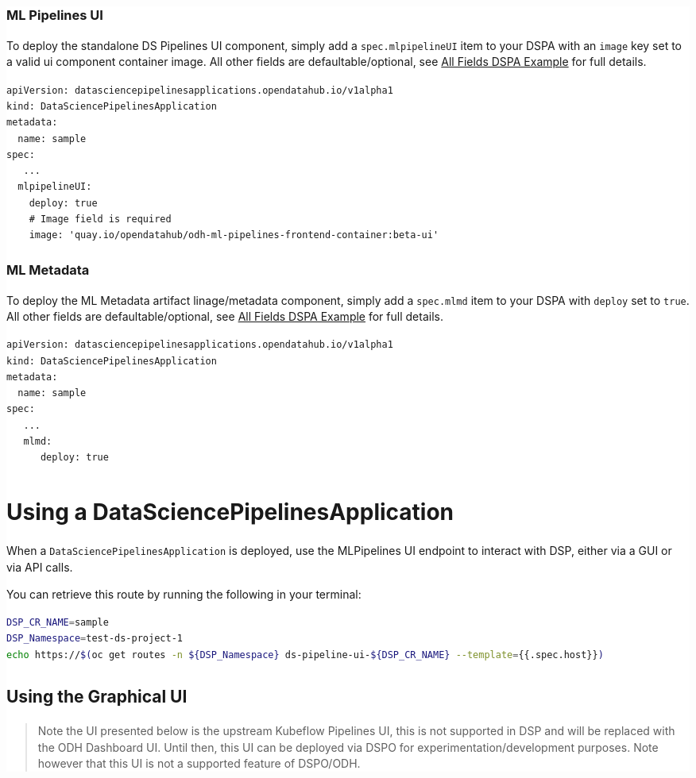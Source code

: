 ### ML Pipelines UI
To deploy the standalone DS Pipelines UI component, simply add a `spec.mlpipelineUI` item to your DSPA with an `image` key set to a valid ui component container image.  All other fields are defaultable/optional, see [All Fields DSPA Example](./config/samples/dspa_all_fields.yaml) for full details.

```
apiVersion: datasciencepipelinesapplications.opendatahub.io/v1alpha1
kind: DataSciencePipelinesApplication
metadata:
  name: sample
spec:
   ...
  mlpipelineUI:
    deploy: true
    # Image field is required
    image: 'quay.io/opendatahub/odh-ml-pipelines-frontend-container:beta-ui'
```


### ML Metadata
To deploy the ML Metadata artifact linage/metadata component, simply add a `spec.mlmd` item to your DSPA with `deploy` set to `true`.  All other fields are defaultable/optional, see [All Fields DSPA Example](./config/samples/dspa_all_fields.yaml) for full details.

```
apiVersion: datasciencepipelinesapplications.opendatahub.io/v1alpha1
kind: DataSciencePipelinesApplication
metadata:
  name: sample
spec:
   ...
   mlmd:
      deploy: true
```


# Using a DataSciencePipelinesApplication

When a `DataSciencePipelinesApplication` is deployed, use the MLPipelines UI endpoint to interact with DSP, either via a GUI or via API calls.

You can retrieve this route by running the following in your terminal: 

```bash
DSP_CR_NAME=sample
DSP_Namespace=test-ds-project-1
echo https://$(oc get routes -n ${DSP_Namespace} ds-pipeline-ui-${DSP_CR_NAME} --template={{.spec.host}})
```

## Using the Graphical UI

> Note the UI presented below is the upstream Kubeflow Pipelines UI, this is not supported in DSP and will be replaced 
> with the ODH Dashboard UI. Until then, this UI can be deployed via DSPO for experimentation/development purposes. 
> Note however that this UI is not a supported feature of DSPO/ODH.
